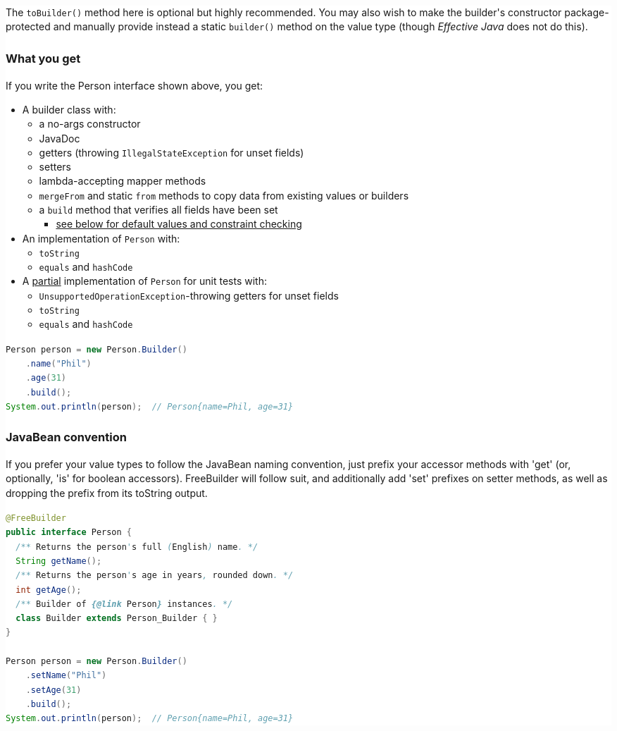 The `toBuilder()` method here is optional but highly recommended.
You may also wish to make the builder's constructor package-protected and manually
provide instead a static `builder()` method on the value type (though
<em>Effective Java</em> does not do this).


### What you get

If you write the Person interface shown above, you get:

  * A builder class with:
     * a no-args constructor
     * JavaDoc
     * getters (throwing `IllegalStateException` for unset fields)
     * setters
     * lambda-accepting mapper methods
     * `mergeFrom` and static `from` methods to copy data from existing values or builders
     * a `build` method that verifies all fields have been set
        * [see below for default values and constraint checking](#defaults-and-constraints)
  * An implementation of `Person` with:
     * `toString`
     * `equals` and `hashCode`
  * A [partial](#partials) implementation of `Person` for unit tests with:
     * `UnsupportedOperationException`-throwing getters for unset fields
     * `toString`
     * `equals` and `hashCode`


```java
Person person = new Person.Builder()
    .name("Phil")
    .age(31)
    .build();
System.out.println(person);  // Person{name=Phil, age=31}
```


### JavaBean convention

If you prefer your value types to follow the JavaBean naming convention, just prefix your accessor methods with 'get' (or, optionally, 'is' for boolean accessors). FreeBuilder will follow suit, and additionally add 'set' prefixes on setter methods, as well as dropping the prefix from its toString output.

```java
@FreeBuilder
public interface Person {
  /** Returns the person's full (English) name. */
  String getName();
  /** Returns the person's age in years, rounded down. */
  int getAge();
  /** Builder of {@link Person} instances. */
  class Builder extends Person_Builder { }
}

Person person = new Person.Builder()
    .setName("Phil")
    .setAge(31)
    .build();
System.out.println(person);  // Person{name=Phil, age=31}
```
